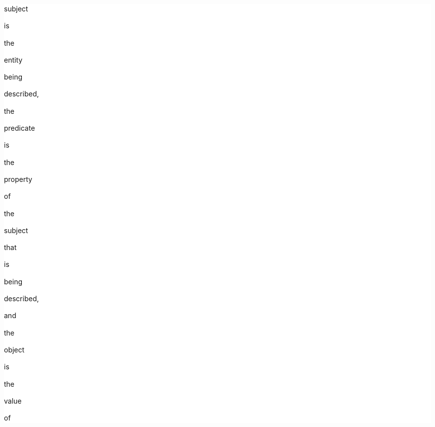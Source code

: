  subject
 

 is
 

 the
 

 entity
 

 being
 

 described,
 

 the
 

 predicate
 

 is
 

 the
 

 property
 

 of
 

 the
 

 subject
 

 that
 

 is
 

 being
 

 described,
 

 and
 

 the
 

 object
 

 is
 

 the
 

 value
 

 of
 
